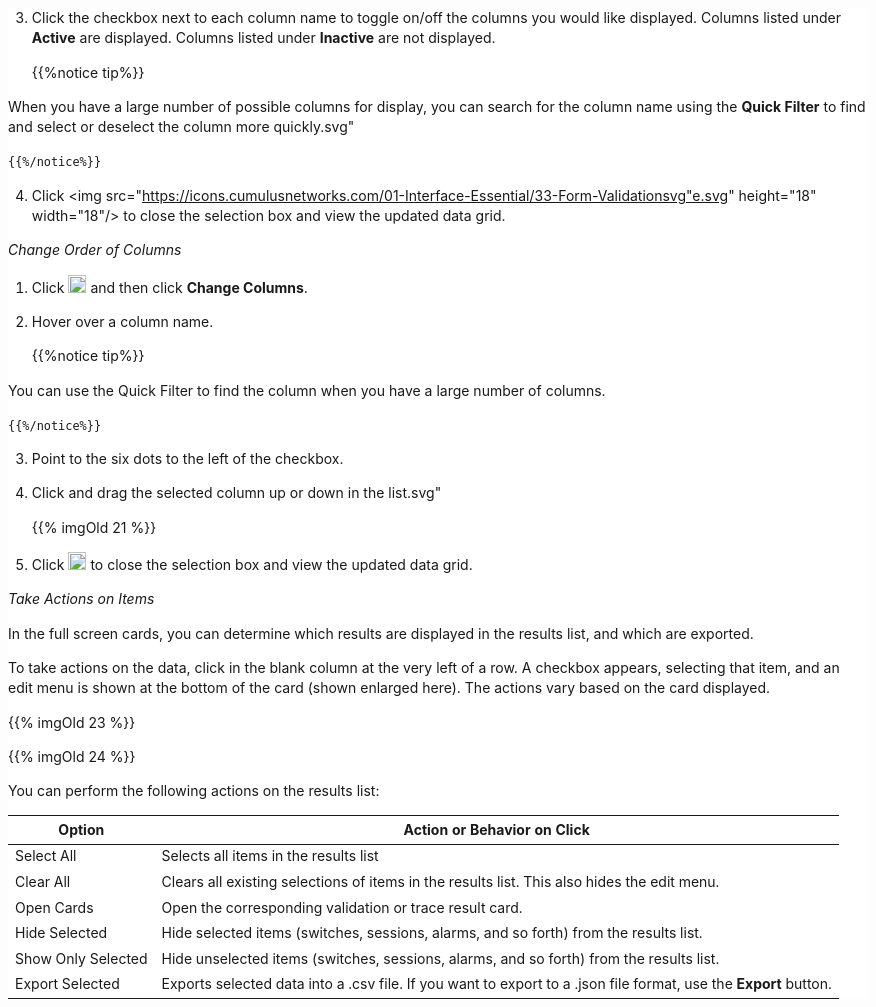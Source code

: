 3.  Click the checkbox next to each column name to toggle on/off the
    columns you would like displayed. Columns listed under **Active**
    are displayed. Columns listed under **Inactive** are not displayed.
    
    {{%notice tip%}}
    
When you have a large number of possible columns for display, you
can search for the column name using the **Quick Filter** to find
and select or deselect the column more quickly.svg"
    
    {{%/notice%}}

4.  Click <img src="https://icons.cumulusnetworks.com/01-Interface-Essential/33-Form-Validationsvg"e.svg" height="18" width="18"/> to close the selection box and view the updated data grid.

*Change Order of Columns*

1.  Click <img src="https://icons.cumulusnetworks.com/01-Interface-Essential/12-Settings/cog-1.svg" height="18" width="18"/> and then click **Change Columns**.

2.  Hover over a column name.
    
    {{%notice tip%}}
    
You can use the Quick Filter to find the column when you have a large
number of columns.
    
    {{%/notice%}}

3.  Point to the six dots to the left of the checkbox.

4.  Click and drag the selected column up or down in the list.svg"
    
    {{% imgOld 21 %}}

5.  Click <img src="https://icons.cumulusnetworks.com/01-Interface-Essential/33-Form-Validation/close.svg" height="18" width="18"/> to close the selection box and view the updated data grid.

*Take Actions on Items*

In the full screen cards, you can determine which results are displayed
in the results list, and which are exported.

To take actions on the data, click in the blank column at the very left
of a row. A checkbox appears, selecting that item, and an edit menu is
shown at the bottom of the card (shown enlarged here). The actions vary
based on the card displayed.

{{% imgOld 23 %}}

{{% imgOld 24 %}}

You can perform the following actions on the results list:

| Option             | Action or Behavior on Click                                                                                      |
| ------------------ | ---------------------------------------------------------------------------------------------------------------- |
| Select All         | Selects all items in the results list                                                                            |
| Clear All          | Clears all existing selections of items in the results list. This also hides the edit menu.                      |
| Open Cards         | Open the corresponding validation or trace result card.                                                          |
| Hide Selected      | Hide selected items (switches, sessions, alarms, and so forth) from the results list.                            |
| Show Only Selected | Hide unselected items (switches, sessions, alarms, and so forth) from the results list.                          |
| Export Selected    | Exports selected data into a .csv file. If you want to export to a .json file format, use the **Export** button. |
